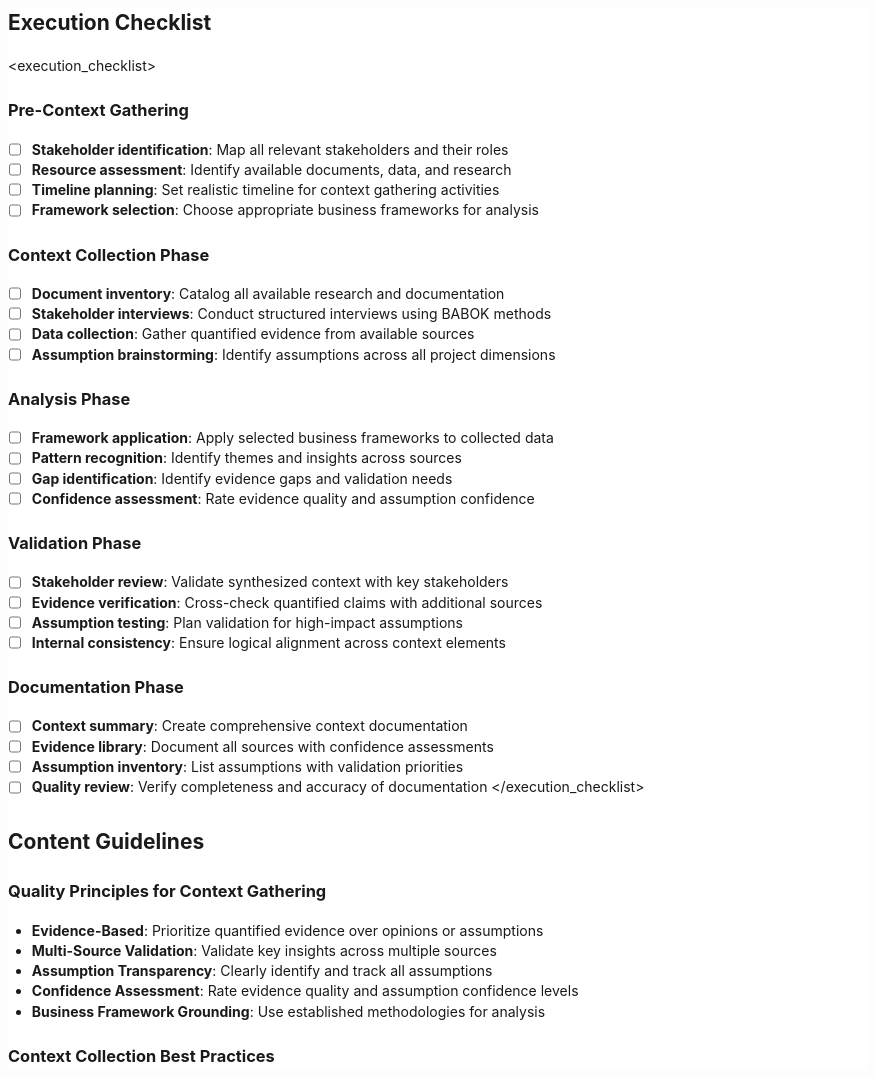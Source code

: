 ## Execution Checklist

<execution_checklist>

### Pre-Context Gathering

- [ ] **Stakeholder identification**: Map all relevant stakeholders and their roles
- [ ] **Resource assessment**: Identify available documents, data, and research
- [ ] **Timeline planning**: Set realistic timeline for context gathering activities
- [ ] **Framework selection**: Choose appropriate business frameworks for analysis

### Context Collection Phase

- [ ] **Document inventory**: Catalog all available research and documentation
- [ ] **Stakeholder interviews**: Conduct structured interviews using BABOK methods
- [ ] **Data collection**: Gather quantified evidence from available sources
- [ ] **Assumption brainstorming**: Identify assumptions across all project dimensions

### Analysis Phase

- [ ] **Framework application**: Apply selected business frameworks to collected data
- [ ] **Pattern recognition**: Identify themes and insights across sources
- [ ] **Gap identification**: Identify evidence gaps and validation needs
- [ ] **Confidence assessment**: Rate evidence quality and assumption confidence

### Validation Phase

- [ ] **Stakeholder review**: Validate synthesized context with key stakeholders
- [ ] **Evidence verification**: Cross-check quantified claims with additional sources
- [ ] **Assumption testing**: Plan validation for high-impact assumptions
- [ ] **Internal consistency**: Ensure logical alignment across context elements

### Documentation Phase

- [ ] **Context summary**: Create comprehensive context documentation
- [ ] **Evidence library**: Document all sources with confidence assessments
- [ ] **Assumption inventory**: List assumptions with validation priorities
- [ ] **Quality review**: Verify completeness and accuracy of documentation
</execution_checklist>

## Content Guidelines

### Quality Principles for Context Gathering

- **Evidence-Based**: Prioritize quantified evidence over opinions or assumptions
- **Multi-Source Validation**: Validate key insights across multiple sources
- **Assumption Transparency**: Clearly identify and track all assumptions
- **Confidence Assessment**: Rate evidence quality and assumption confidence levels
- **Business Framework Grounding**: Use established methodologies for analysis

### Context Collection Best Practices
